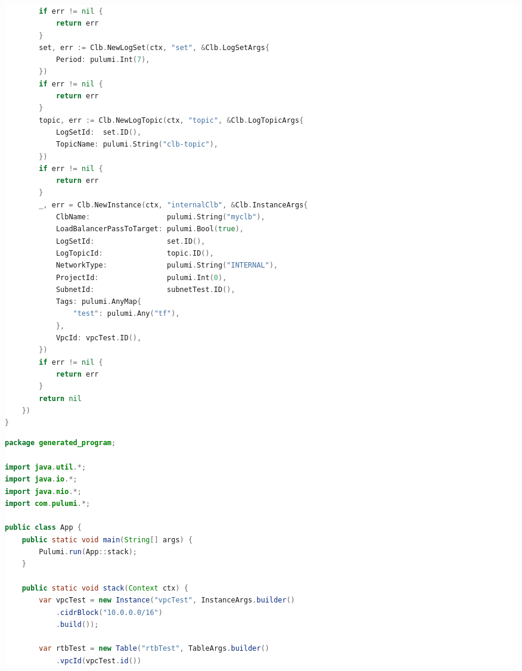 ```go
		if err != nil {
			return err
		}
		set, err := Clb.NewLogSet(ctx, "set", &Clb.LogSetArgs{
			Period: pulumi.Int(7),
		})
		if err != nil {
			return err
		}
		topic, err := Clb.NewLogTopic(ctx, "topic", &Clb.LogTopicArgs{
			LogSetId:  set.ID(),
			TopicName: pulumi.String("clb-topic"),
		})
		if err != nil {
			return err
		}
		_, err = Clb.NewInstance(ctx, "internalClb", &Clb.InstanceArgs{
			ClbName:                  pulumi.String("myclb"),
			LoadBalancerPassToTarget: pulumi.Bool(true),
			LogSetId:                 set.ID(),
			LogTopicId:               topic.ID(),
			NetworkType:              pulumi.String("INTERNAL"),
			ProjectId:                pulumi.Int(0),
			SubnetId:                 subnetTest.ID(),
			Tags: pulumi.AnyMap{
				"test": pulumi.Any("tf"),
			},
			VpcId: vpcTest.ID(),
		})
		if err != nil {
			return err
		}
		return nil
	})
}
```


</pulumi-choosable>
</div>


<div>
<pulumi-choosable type="language" values="java">

```java
package generated_program;

import java.util.*;
import java.io.*;
import java.nio.*;
import com.pulumi.*;

public class App {
    public static void main(String[] args) {
        Pulumi.run(App::stack);
    }

    public static void stack(Context ctx) {
        var vpcTest = new Instance("vpcTest", InstanceArgs.builder()        
            .cidrBlock("10.0.0.0/16")
            .build());

        var rtbTest = new Table("rtbTest", TableArgs.builder()        
            .vpcId(vpcTest.id())
```